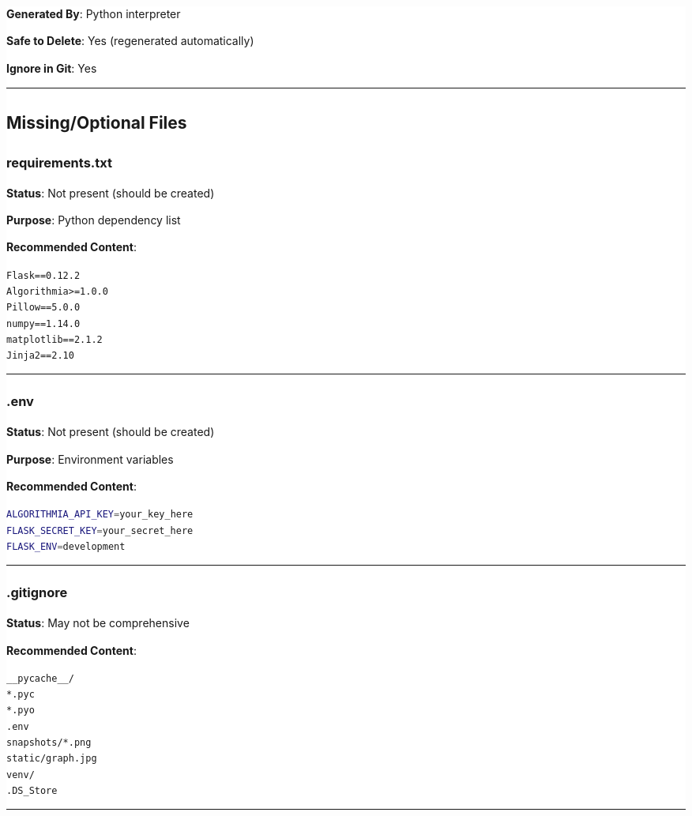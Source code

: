 **Generated By**: Python interpreter

**Safe to Delete**: Yes (regenerated automatically)

**Ignore in Git**: Yes

---

## Missing/Optional Files

### requirements.txt

**Status**: Not present (should be created)

**Purpose**: Python dependency list

**Recommended Content**:
```txt
Flask==0.12.2
Algorithmia>=1.0.0
Pillow==5.0.0
numpy==1.14.0
matplotlib==2.1.2
Jinja2==2.10
```

---

### .env

**Status**: Not present (should be created)

**Purpose**: Environment variables

**Recommended Content**:
```bash
ALGORITHMIA_API_KEY=your_key_here
FLASK_SECRET_KEY=your_secret_here
FLASK_ENV=development
```

---

### .gitignore

**Status**: May not be comprehensive

**Recommended Content**:
```
__pycache__/
*.pyc
*.pyo
.env
snapshots/*.png
static/graph.jpg
venv/
.DS_Store
```

---
